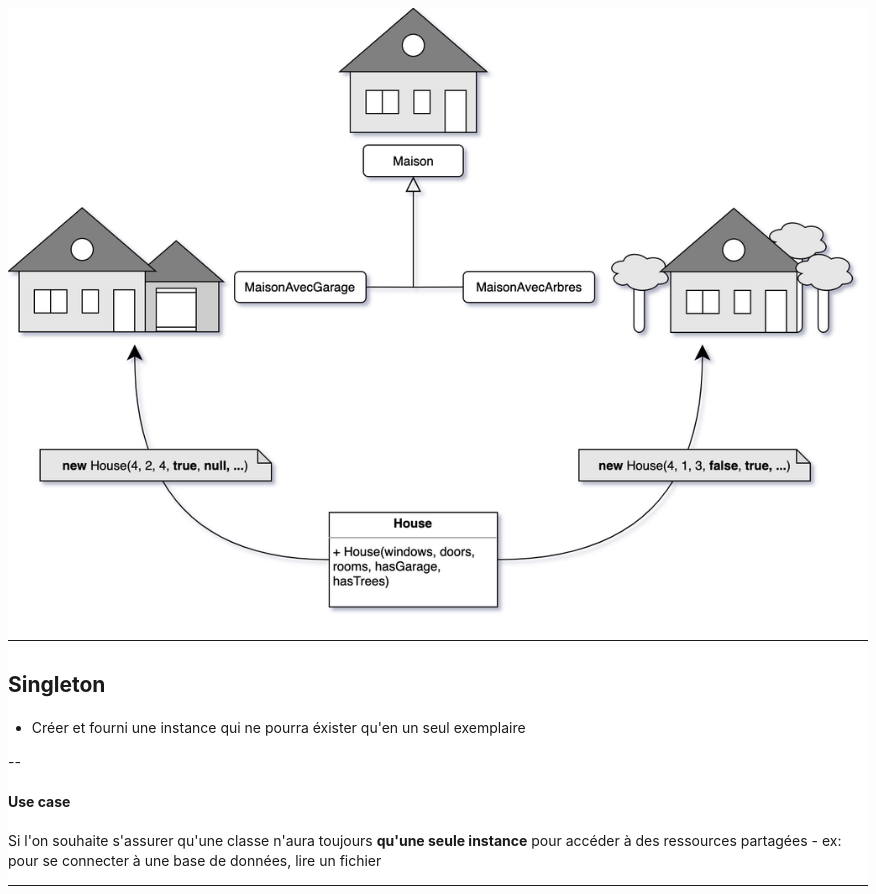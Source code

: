 ![](./themes/images/builder/builder.png)

</div>
</div>

---

##  Singleton

<div class="my-16">

- Créer et fourni une instance qui ne pourra éxister qu'en un seul exemplaire

--
#### Use case

Si l'on souhaite s'assurer qu'une classe n'aura toujours **qu'une seule instance** pour accéder à des ressources partagées - ex: pour se connecter à une base de données, lire un fichier

</div>

---
